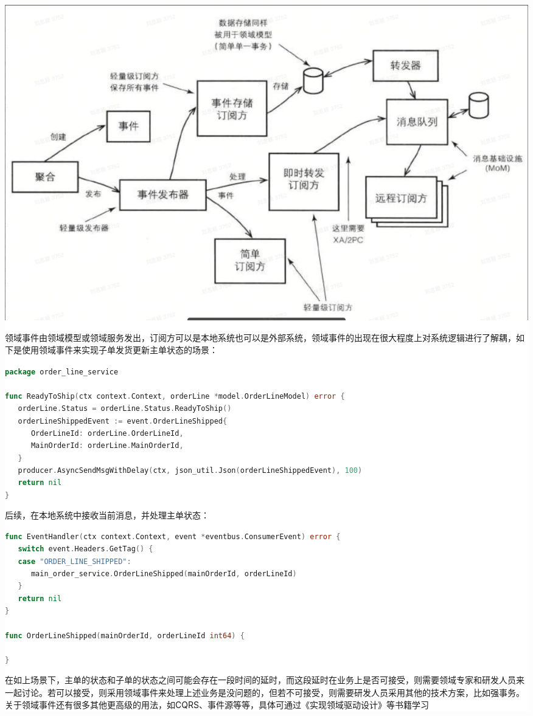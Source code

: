![](typora-user-images/2023-07-10-20-52-53.png)

领域事件由领域模型或领域服务发出，订阅方可以是本地系统也可以是外部系统，领域事件的出现在很大程度上对系统逻辑进行了解耦，如下是使用领域事件来实现子单发货更新主单状态的场景：
```go
package order_line_service

func ReadyToShip(ctx context.Context, orderLine *model.OrderLineModel) error {
   orderLine.Status = orderLine.Status.ReadyToShip()
   orderLineShippedEvent := event.OrderLineShipped{
      OrderLineId: orderLine.OrderLineId,
      MainOrderId: orderLine.MainOrderId,
   }
   producer.AsyncSendMsgWithDelay(ctx, json_util.Json(orderLineShippedEvent), 100)
   return nil
}
```
后续，在本地系统中接收当前消息，并处理主单状态：
```go
func EventHandler(ctx context.Context, event *eventbus.ConsumerEvent) error {
   switch event.Headers.GetTag() {
   case "ORDER_LINE_SHIPPED":
      main_order_service.OrderLineShipped(mainOrderId, orderLineId)
   }
   return nil
}

func OrderLineShipped(mainOrderId, orderLineId int64) {

}
```
在如上场景下，主单的状态和子单的状态之间可能会存在一段时间的延时，而这段延时在业务上是否可接受，则需要领域专家和研发人员来一起讨论。若可以接受，则采用领域事件来处理上述业务是没问题的，但若不可接受，则需要研发人员采用其他的技术方案，比如强事务。
关于领域事件还有很多其他更高级的用法，如CQRS、事件源等等，具体可通过《实现领域驱动设计》等书籍学习

